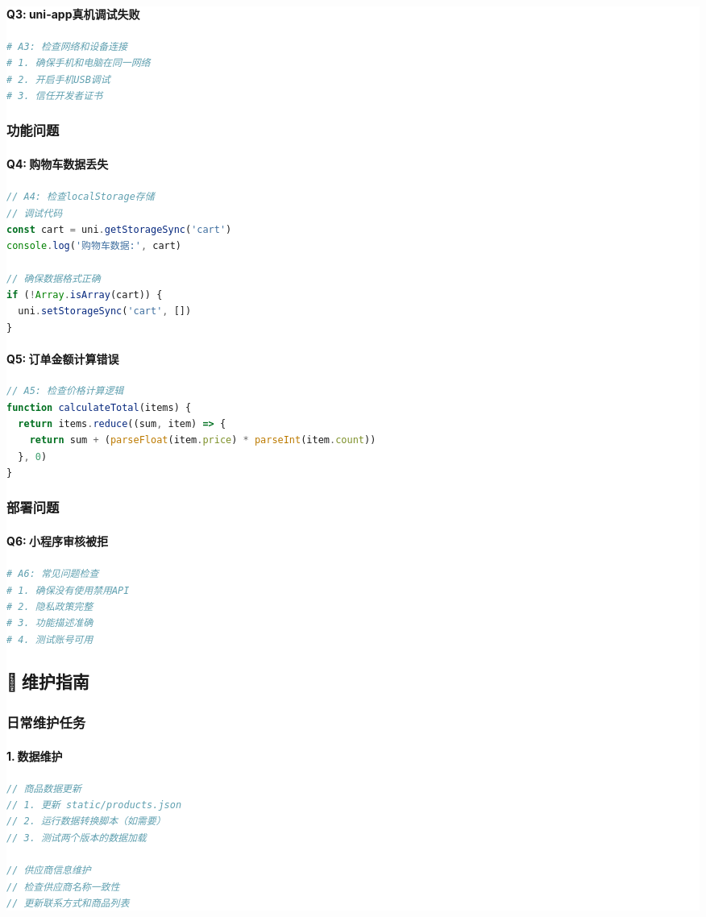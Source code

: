 #### **Q3: uni-app真机调试失败**
```bash
# A3: 检查网络和设备连接
# 1. 确保手机和电脑在同一网络
# 2. 开启手机USB调试
# 3. 信任开发者证书
```

### 功能问题

#### **Q4: 购物车数据丢失**
```javascript
// A4: 检查localStorage存储
// 调试代码
const cart = uni.getStorageSync('cart')
console.log('购物车数据:', cart)

// 确保数据格式正确
if (!Array.isArray(cart)) {
  uni.setStorageSync('cart', [])
}
```

#### **Q5: 订单金额计算错误**
```javascript
// A5: 检查价格计算逻辑
function calculateTotal(items) {
  return items.reduce((sum, item) => {
    return sum + (parseFloat(item.price) * parseInt(item.count))
  }, 0)
}
```

### 部署问题

#### **Q6: 小程序审核被拒**
```bash
# A6: 常见问题检查
# 1. 确保没有使用禁用API
# 2. 隐私政策完整
# 3. 功能描述准确
# 4. 测试账号可用
```

## 🔧 维护指南

### 日常维护任务

#### **1. 数据维护**
```javascript
// 商品数据更新
// 1. 更新 static/products.json
// 2. 运行数据转换脚本（如需要）
// 3. 测试两个版本的数据加载

// 供应商信息维护
// 检查供应商名称一致性
// 更新联系方式和商品列表
```
